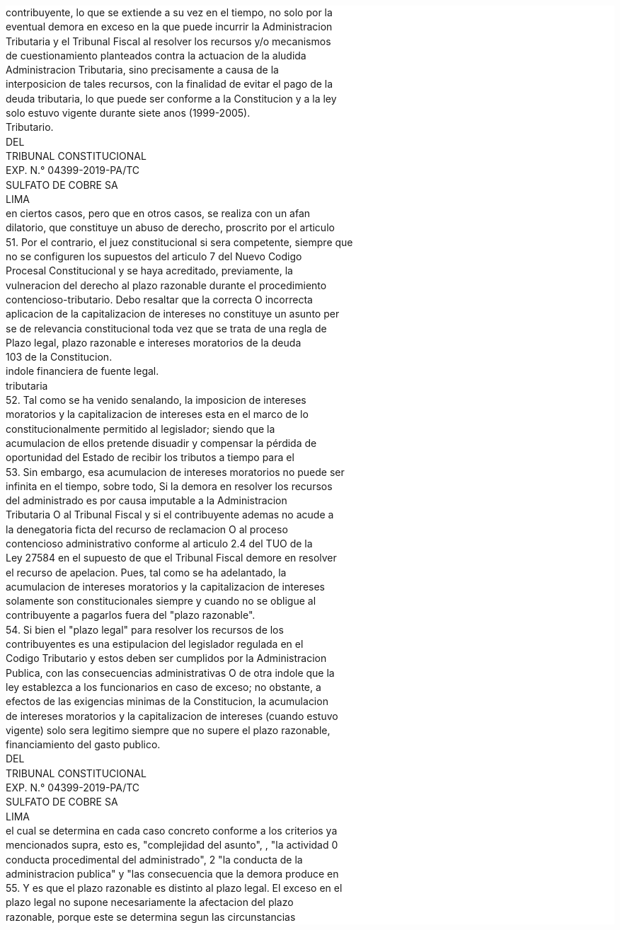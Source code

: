 contribuyente, lo que se extiende a su vez en el tiempo, no solo por la  
eventual demora en exceso en la que puede incurrir la Administracion  
Tributaria y el Tribunal Fiscal al resolver los recursos y/o mecanismos  
de cuestionamiento planteados contra la actuacion de la aludida  
Administracion Tributaria, sino precisamente a causa de la  
interposicion de tales recursos, con la finalidad de evitar el pago de la  
deuda tributaria, lo que puede ser conforme a la Constitucion y a la ley  
solo estuvo vigente durante siete anos (1999-2005).  
Tributario.  
DEL  
TRIBUNAL CONSTITUCIONAL  
EXP. N.° 04399-2019-PA/TC  
SULFATO DE COBRE SA  
LIMA  
en ciertos casos, pero que en otros casos, se realiza con un afan  
dilatorio, que constituye un abuso de derecho, proscrito por el articulo  
51. Por el contrario, el juez constitucional si sera competente, siempre que  
no se configuren los supuestos del articulo 7 del Nuevo Codigo  
Procesal Constitucional y se haya acreditado, previamente, la  
vulneracion del derecho al plazo razonable durante el procedimiento  
contencioso-tributario. Debo resaltar que la correcta O incorrecta  
aplicacion de la capitalizacion de intereses no constituye un asunto per  
se de relevancia constitucional toda vez que se trata de una regla de  
Plazo legal, plazo razonable e intereses moratorios de la deuda  
103 de la Constitucion.  
indole financiera de fuente legal.  
tributaria  
52. Tal como se ha venido senalando, la imposicion de intereses  
moratorios y la capitalizacion de intereses esta en el marco de lo  
constitucionalmente permitido al legislador; siendo que la  
acumulacion de ellos pretende disuadir y compensar la pérdida de  
oportunidad del Estado de recibir los tributos a tiempo para el  
53. Sin embargo, esa acumulacion de intereses moratorios no puede ser  
infinita en el tiempo, sobre todo, Si la demora en resolver los recursos  
del administrado es por causa imputable a la Administracion  
Tributaria O al Tribunal Fiscal y si el contribuyente ademas no acude a  
la denegatoria ficta del recurso de reclamacion O al proceso  
contencioso administrativo conforme al articulo 2.4 del TUO de la  
Ley 27584 en el supuesto de que el Tribunal Fiscal demore en resolver  
el recurso de apelacion. Pues, tal como se ha adelantado, la  
acumulacion de intereses moratorios y la capitalizacion de intereses  
solamente son constitucionales siempre y cuando no se obligue al  
contribuyente a pagarlos fuera del "plazo razonable".  
54. Si bien el "plazo legal" para resolver los recursos de los  
contribuyentes es una estipulacion del legislador regulada en el  
Codigo Tributario y estos deben ser cumplidos por la Administracion  
Publica, con las consecuencias administrativas O de otra indole que la  
ley establezca a los funcionarios en caso de exceso; no obstante, a  
efectos de las exigencias minimas de la Constitucion, la acumulacion  
de intereses moratorios y la capitalizacion de intereses (cuando estuvo  
vigente) solo sera legitimo siempre que no supere el plazo razonable,  
financiamiento del gasto publico.  
DEL  
TRIBUNAL CONSTITUCIONAL  
EXP. N.° 04399-2019-PA/TC  
SULFATO DE COBRE SA  
LIMA  
el cual se determina en cada caso concreto conforme a los criterios ya  
mencionados supra, esto es, "complejidad del asunto", , "la actividad 0  
conducta procedimental del administrado", 2 "la conducta de la  
administracion publica" y "las consecuencia que la demora produce en  
55. Y es que el plazo razonable es distinto al plazo legal. El exceso en el  
plazo legal no supone necesariamente la afectacion del plazo  
razonable, porque este se determina segun las circunstancias  